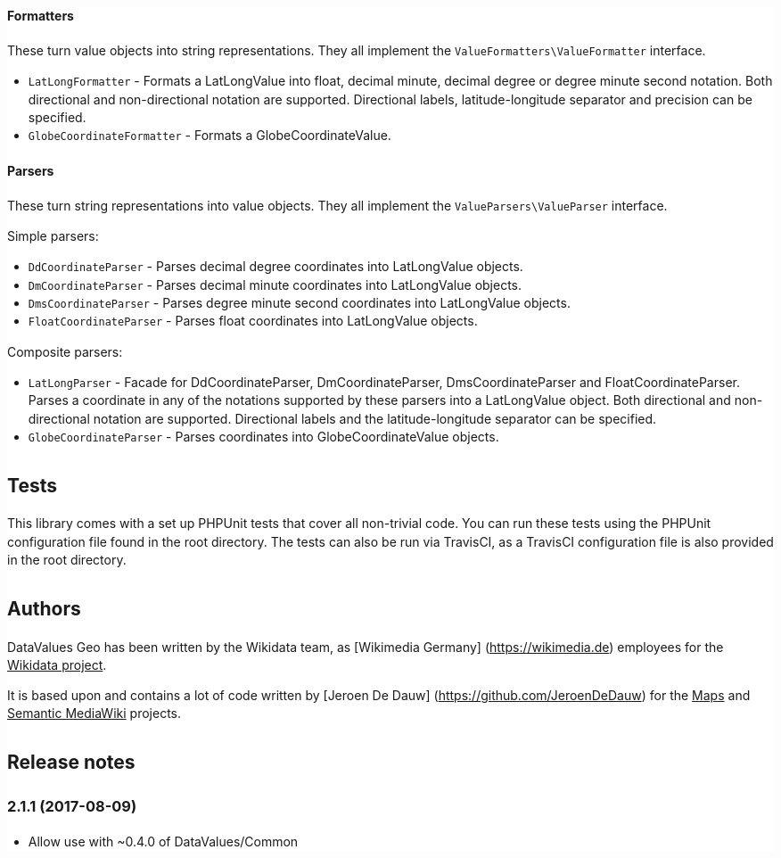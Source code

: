 #### Formatters

These turn value objects into string representations.
They all implement the <code>ValueFormatters\ValueFormatter</code> interface.

* <code>LatLongFormatter</code> - Formats a LatLongValue into float, decimal minute,
decimal degree or degree minute second notation. Both directional and non-directional notation
are supported. Directional labels, latitude-longitude separator and precision can be specified.
* <code>GlobeCoordinateFormatter</code> - Formats a GlobeCoordinateValue.

#### Parsers

These turn string representations into value objects.
They all implement the <code>ValueParsers\ValueParser</code> interface.

Simple parsers:

* <code>DdCoordinateParser</code> - Parses decimal degree coordinates into LatLongValue objects.
* <code>DmCoordinateParser</code> - Parses decimal minute coordinates into LatLongValue objects.
* <code>DmsCoordinateParser</code> - Parses degree minute second coordinates into LatLongValue objects.
* <code>FloatCoordinateParser</code> - Parses float coordinates into LatLongValue objects.

Composite parsers:

* <code>LatLongParser</code> - Facade for DdCoordinateParser, DmCoordinateParser, DmsCoordinateParser
and FloatCoordinateParser. Parses a coordinate in any of the notations supported by these parsers
into a LatLongValue object. Both directional and non-directional notation are supported. Directional
labels and the latitude-longitude separator can be specified.
* <code>GlobeCoordinateParser</code> - Parses coordinates into GlobeCoordinateValue objects.

## Tests

This library comes with a set up PHPUnit tests that cover all non-trivial code. You can run these
tests using the PHPUnit configuration file found in the root directory. The tests can also be run
via TravisCI, as a TravisCI configuration file is also provided in the root directory.

## Authors

DataValues Geo has been written by the Wikidata team, as [Wikimedia Germany]
(https://wikimedia.de) employees for the [Wikidata project](https://wikidata.org/).

It is based upon and contains a lot of code written by [Jeroen De Dauw]
(https://github.com/JeroenDeDauw) for the [Maps](https://github.com/JeroenDeDauw/Maps) and
[Semantic MediaWiki](https://semantic-mediawiki.org/) projects.

## Release notes

### 2.1.1 (2017-08-09)

* Allow use with ~0.4.0 of DataValues/Common
